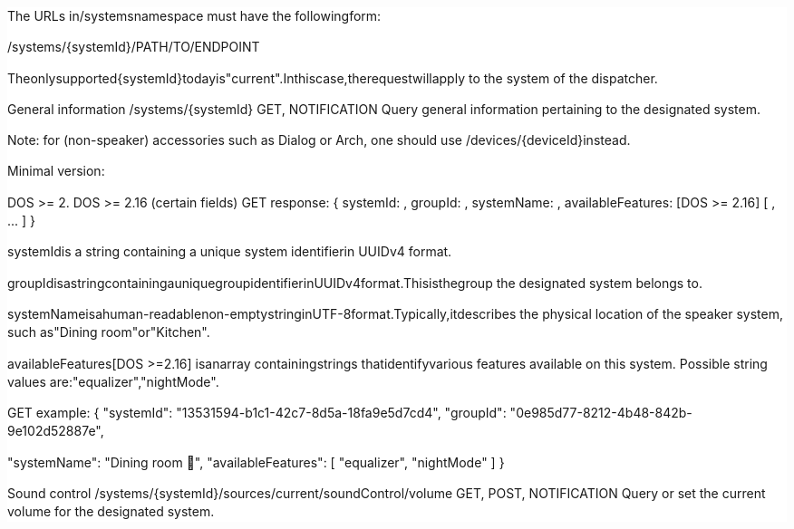 The URLs in/systemsnamespace must have the followingform:

/systems/{systemId}/PATH/TO/ENDPOINT

Theonlysupported{systemId}todayis"current".Inthiscase,therequestwillapply
to the system of the dispatcher.

General information
/systems/{systemId}
GET, NOTIFICATION
Query general information pertaining to the designated system.

Note: for (non-speaker) accessories such as Dialog or Arch, one should use
/devices/{deviceId}instead.

Minimal version:

DOS >= 2.
DOS >= 2.16 (certain fields)
GET response:
{
systemId: ,
groupId: ,
systemName: ,
availableFeatures: [DOS >= 2.16]
[
, ...
]
}

systemIdis a string containing a unique system identifierin UUIDv4 format.

groupIdisastringcontainingauniquegroupidentifierinUUIDv4format.Thisisthegroup
the designated system belongs to.

systemNameisahuman-readablenon-emptystringinUTF-8format.Typically,itdescribes
the physical location of the speaker system, such as"Dining room"or"Kitchen".

availableFeatures[DOS >=2.16] isanarray containingstrings thatidentifyvarious
features available on this system. Possible string values are:"equalizer","nightMode".

GET example:
{
"systemId": "13531594-b1c1-42c7-8d5a-18fa9e5d7cd4",
"groupId": "0e985d77-8212-4b48-842b-9e102d52887e",

"systemName": "Dining room 🍴",
"availableFeatures":
[
"equalizer",
"nightMode"
]
}

Sound control
/systems/{systemId}/sources/current/soundControl/volume
GET, POST, NOTIFICATION
Query or set the current volume for the designated system.
